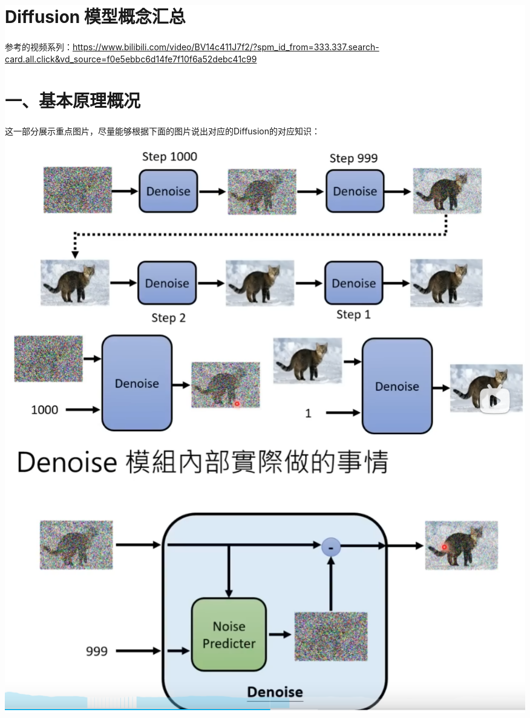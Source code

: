 # Diffusion 模型概念汇总

参考的视频系列：https://www.bilibili.com/video/BV14c411J7f2/?spm_id_from=333.337.search-card.all.click&vd_source=f0e5ebbc6d14fe7f10f6a52debc41c99

# 一、基本原理概况

这一部分展示重点图片，尽量能够根据下面的图片说出对应的Diffusion的对应知识：

![image-20241209103348990](./assets/image-20241209103348990.png)

![image-20241209103438079](./assets/image-20241209103438079.png)
